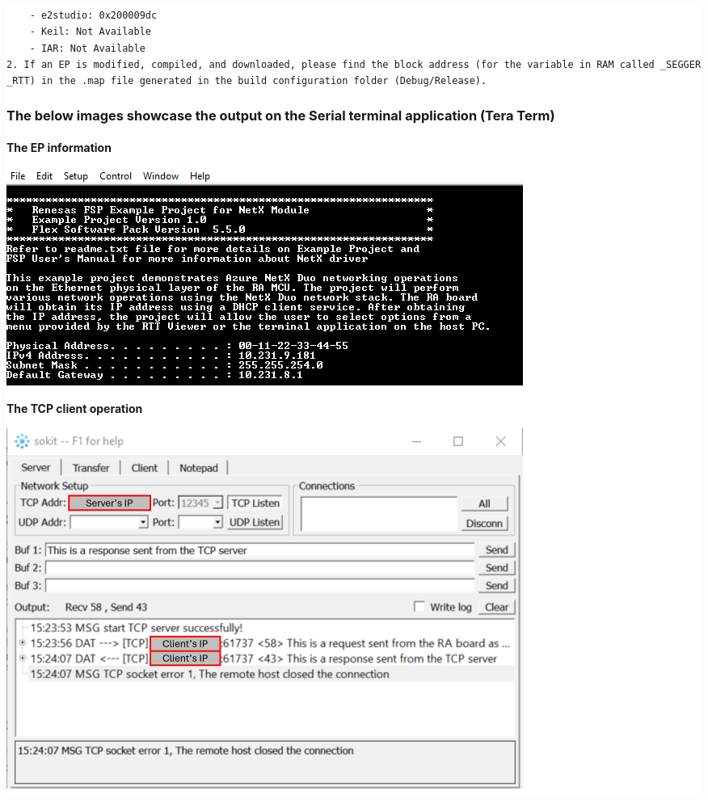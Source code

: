         - e2studio: 0x200009dc
        - Keil: Not Available
        - IAR: Not Available
    2. If an EP is modified, compiled, and downloaded, please find the block address (for the variable in RAM called _SEGGER_RTT) in the .map file generated in the build configuration folder (Debug/Release).

### The below images showcase the output on the Serial terminal application (Tera Term) ###
**The EP information**

![The EP Information](images/serial_ep_info.png "The EP Information")

**The TCP client operation**

![The TCP socket application](images/socket_app_tcp.png "The TCP socket application")
